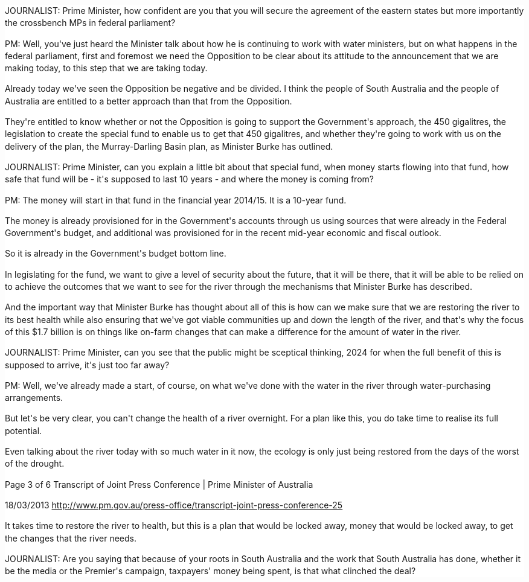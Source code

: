  JOURNALIST: Prime Minister, how confident are you that you will secure the agreement of the eastern states but more importantly  the crossbench MPs in federal parliament? 

 PM: Well, you've just heard the Minister talk about how he is continuing to work with water ministers, but on what happens in the federal  parliament, first and foremost we need the Opposition to be clear about its attitude to the announcement that we are making today, to  this step that we are taking today. 

 Already today we've seen the Opposition be negative and be divided. I think the people of South Australia and the people of Australia are  entitled to a better approach than that from the Opposition.

 They're entitled to know whether or not the Opposition is going to support the Government's approach, the 450 gigalitres, the legislation  to create the special fund to enable us to get that 450 gigalitres, and whether they're going to work with us on the delivery of the plan,  the Murray-Darling Basin plan, as Minister Burke has outlined. 

 JOURNALIST: Prime Minister, can you explain a little bit about that special fund, when money starts flowing into that fund, how safe  that fund will be - it's supposed to last 10 years - and where the money is coming from? 

 PM: The money will start in that fund in the financial year 2014/15. It is a 10-year fund.

 The money is already provisioned for in the Government's accounts through us using sources that were already in the  Federal Government's budget, and additional was provisioned for in the recent mid-year economic and fiscal outlook.

 So it is already in the Government's budget bottom line.

 In legislating for the fund, we want to give a level of security about the future, that it will be there, that it will be able to be relied on  to achieve the outcomes that we want to see for the river through the mechanisms that Minister Burke has described.

 And the important way that Minister Burke has thought about all of this is how can we make sure that we are restoring the river to its  best health while also ensuring that we've got viable communities up and down the length of the river, and that's why the focus of this  $1.7 billion is on things like on-farm changes that can make a difference for the amount of water in the river. 

 JOURNALIST: Prime Minister, can you see that the public might be sceptical thinking, 2024 for when the full benefit of this is supposed to  arrive, it's just too far away? 

 PM: Well, we've already made a start, of course, on what we've done with the water in the river through water-purchasing arrangements. 

 But let's be very clear, you can't change the health of a river overnight. For a plan like this, you do take time to realise its full potential. 

 Even talking about the river today with so much water in it now, the ecology is only just being restored from the days of the worst of the  drought.

 Page 3 of 6 Transcript of Joint Press Conference | Prime Minister of Australia

 18/03/2013 http://www.pm.gov.au/press-office/transcript-joint-press-conference-25

 It takes time to restore the river to health, but this is a plan that would be locked away, money that would be locked away, to get the  changes that the river needs. 

 JOURNALIST: Are you saying that because of your roots in South Australia and the work that South Australia has done, whether it be  the media or the Premier's campaign, taxpayers' money being spent, is that what clinched the deal? 
